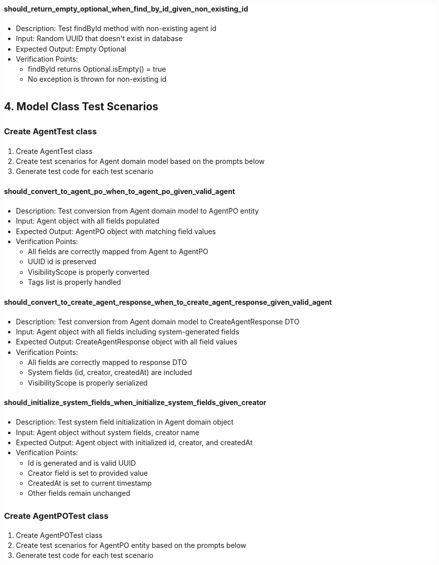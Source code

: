 #### should_return_empty_optional_when_find_by_id_given_non_existing_id
- Description: Test findById method with non-existing agent id
- Input: Random UUID that doesn't exist in database
- Expected Output: Empty Optional
- Verification Points:
    - findById returns Optional.isEmpty() = true
    - No exception is thrown for non-existing id

## 4. Model Class Test Scenarios
### Create AgentTest class
1. Create AgentTest class
2. Create test scenarios for Agent domain model based on the prompts below
3. Generate test code for each test scenario

#### should_convert_to_agent_po_when_to_agent_po_given_valid_agent
- Description: Test conversion from Agent domain model to AgentPO entity
- Input: Agent object with all fields populated
- Expected Output: AgentPO object with matching field values
- Verification Points:
    - All fields are correctly mapped from Agent to AgentPO
    - UUID id is preserved
    - VisibilityScope is properly converted
    - Tags list is properly handled

#### should_convert_to_create_agent_response_when_to_create_agent_response_given_valid_agent
- Description: Test conversion from Agent domain model to CreateAgentResponse DTO
- Input: Agent object with all fields including system-generated fields
- Expected Output: CreateAgentResponse object with all field values
- Verification Points:
    - All fields are correctly mapped to response DTO
    - System fields (id, creator, createdAt) are included
    - VisibilityScope is properly serialized

#### should_initialize_system_fields_when_initialize_system_fields_given_creator
- Description: Test system field initialization in Agent domain object
- Input: Agent object without system fields, creator name
- Expected Output: Agent object with initialized id, creator, and createdAt
- Verification Points:
    - Id is generated and is valid UUID
    - Creator field is set to provided value
    - CreatedAt is set to current timestamp
    - Other fields remain unchanged

### Create AgentPOTest class
1. Create AgentPOTest class
2. Create test scenarios for AgentPO entity based on the prompts below
3. Generate test code for each test scenario

